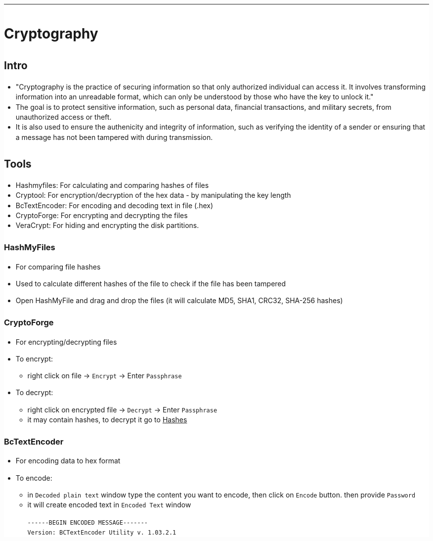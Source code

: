 
---

# Cryptography

## Intro

- "Cryptography is the practice of securing information so that only authorized individual can access it. It involves transforming information into an unreadable format, which can only be understood by those who have the key to unlock it."
- The goal is to protect sensitive information, such as personal data, financial transactions, and military secrets, from unauthorized access or theft.
- It is also used to ensure the authenicity and integrity of information, such as verifying the identity of a sender or ensuring that a message has not been tampered with during transmission.

## Tools

- Hashmyfiles: For calculating and comparing hashes of files
- Cryptool: For encryption/decryption of the hex data - by manipulating the key length
- BcTextEncoder: For encoding and decoding text in file (.hex)
- CryptoForge: For encrypting and decrypting the files
- VeraCrypt: For hiding and encrypting the disk partitions.

### HashMyFiles

- For comparing file hashes
- Used to calculate different hashes of the file to check if the file has been tampered

- Open HashMyFile and drag and drop the files (it will calculate MD5, SHA1, CRC32, SHA-256 hashes)

### CryptoForge

- For encrypting/decrypting files

- To encrypt:
    - right click on file -> `Encrypt` -> Enter `Passphrase`
- To decrypt:
    - right click on encrypted file -> `Decrypt` -> Enter `Passphrase`
    - it may contain hashes, to decrypt it go to [Hashes](https://hashes.com/en/decrypt/hash)

### BcTextEncoder

- For encoding data to hex format

- To encode:
    - in `Decoded plain text` window type the content you want to encode, then click on `Encode` button. then provide `Password`
    - it will create encoded text in `Encoded Text` window
        ```text
        ------BEGIN ENCODED MESSAGE-------
        Version: BCTextEncoder Utility v. 1.03.2.1
